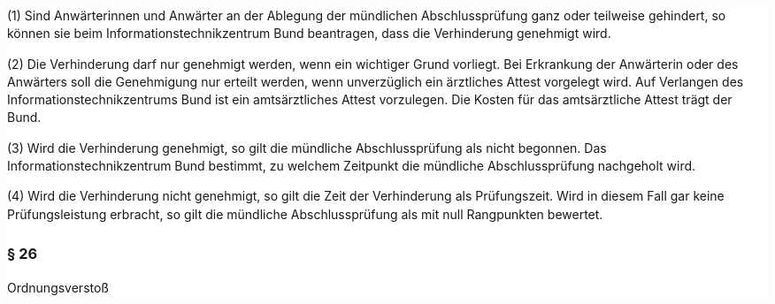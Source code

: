 <div>

<div class="jnhtml">

<div>

<div class="jurAbsatz">

(1) Sind Anwärterinnen und Anwärter an der Ablegung der mündlichen
Abschlussprüfung ganz oder teilweise gehindert, so können sie beim
Informationstechnikzentrum Bund beantragen, dass die Verhinderung
genehmigt wird.

</div>

<div class="jurAbsatz">

(2) Die Verhinderung darf nur genehmigt werden, wenn ein wichtiger Grund
vorliegt. Bei Erkrankung der Anwärterin oder des Anwärters soll die
Genehmigung nur erteilt werden, wenn unverzüglich ein ärztliches Attest
vorgelegt wird. Auf Verlangen des Informationstechnikzentrums Bund ist
ein amtsärztliches Attest vorzulegen. Die Kosten für das amtsärztliche
Attest trägt der Bund.

</div>

<div class="jurAbsatz">

(3) Wird die Verhinderung genehmigt, so gilt die mündliche
Abschlussprüfung als nicht begonnen. Das Informationstechnikzentrum
Bund bestimmt, zu welchem Zeitpunkt die mündliche Abschlussprüfung
nachgeholt wird.

</div>

<div class="jurAbsatz">

(4) Wird die Verhinderung nicht genehmigt, so gilt die Zeit der
Verhinderung als Prüfungszeit. Wird in diesem Fall gar keine
Prüfungsleistung erbracht, so gilt die mündliche Abschlussprüfung als
mit null Rangpunkten bewertet.

</div>

</div>

</div>

</div>

<span id="BJNR247900020BJNE002800000.html"></span>

### § 26  
Ordnungsverstoß

<div>

<div class="jnhtml">

<div>

